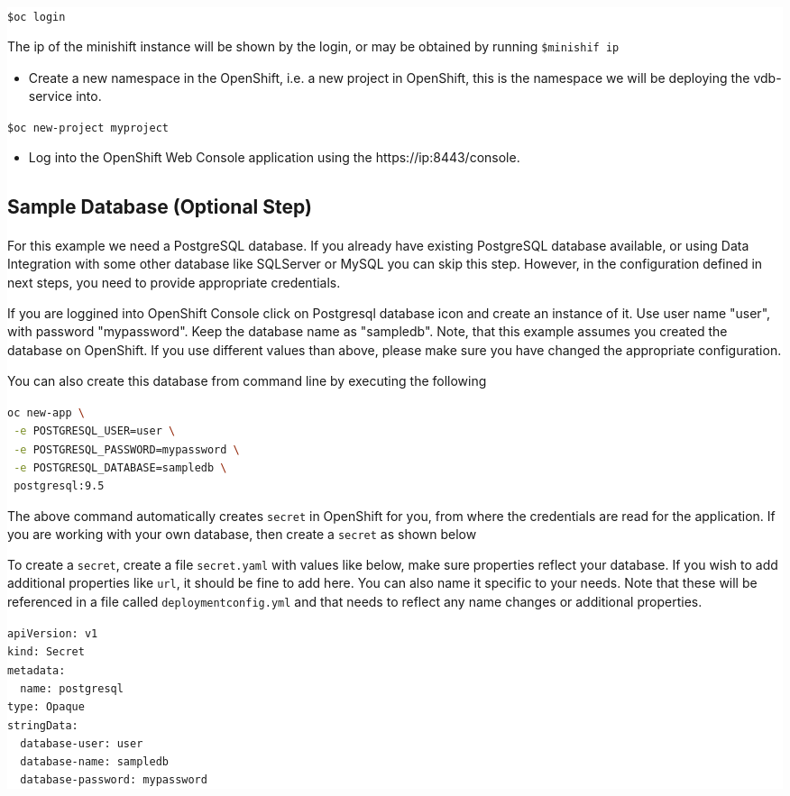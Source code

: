 ```
$oc login
```

The ip of the minishift instance will be shown by the login, or may be obtained by running `$minishif ip`

* Create a new namespace in the OpenShift, i.e. a new project in OpenShift, this is the namespace we will be deploying the vdb-service into.

```
$oc new-project myproject

```

* Log into the OpenShift Web Console application using the https://ip:8443/console.

## Sample Database (Optional Step)	

For this example we need a PostgreSQL database. If you already have existing PostgreSQL database available, or using Data Integration with some other database like SQLServer or MySQL you can skip this step. However, in the configuration defined in next steps, you need to provide appropriate credentials.

 If you are loggined into OpenShift Console click on Postgresql database icon and create an instance of it. Use user name "user", with password "mypassword". Keep the database name as "sampledb". Note, that this example assumes you created the database on OpenShift. If you use different values than above, please make sure you have changed the appropriate configuration.

 You can also create this database from command line by executing the following	

 ```bash
oc new-app \
  -e POSTGRESQL_USER=user \
  -e POSTGRESQL_PASSWORD=mypassword \
  -e POSTGRESQL_DATABASE=sampledb \
  postgresql:9.5
```	

The above command automatically creates `secret` in OpenShift for you, from where the credentials are read for the application. If you are working with your own database, then create a `secret` as shown below

To create a `secret`, create a file `secret.yaml` with values like below, make sure properties reflect your database. If you wish to add additional properties like `url`, it should be fine to add here. You can also name it specific to your needs. Note that these will be referenced in a file called `deploymentconfig.yml` and that needs to reflect any name changes or additional properties.

```
apiVersion: v1
kind: Secret
metadata:
  name: postgresql
type: Opaque
stringData:
  database-user: user
  database-name: sampledb
  database-password: mypassword
```
